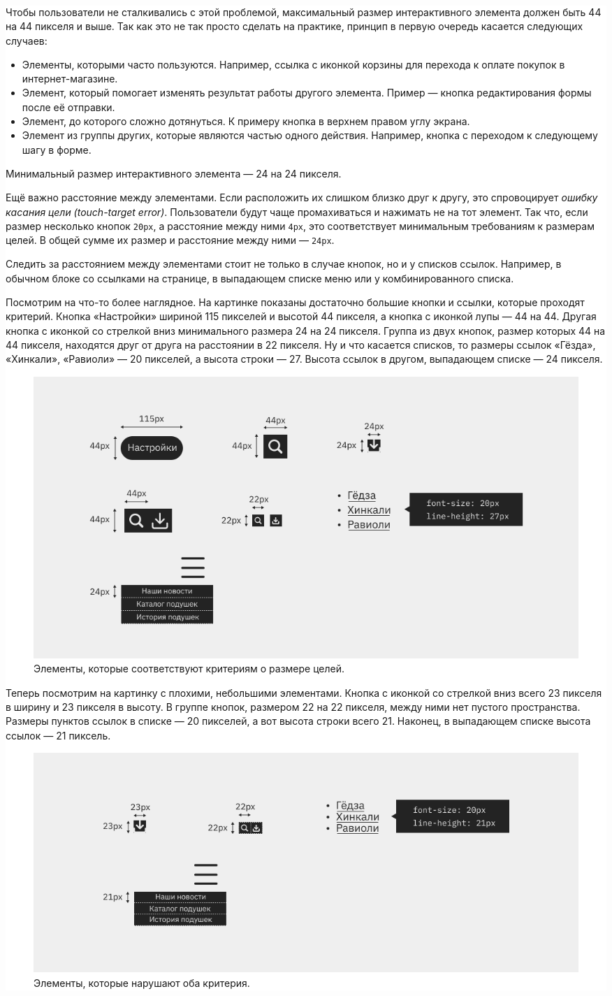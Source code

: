 Чтобы пользователи не сталкивались с этой проблемой, максимальный размер интерактивного элемента должен быть 44 на 44 пикселя и выше. Так как это не так просто сделать на практике, принцип в первую очередь касается следующих случаев:

- Элементы, которыми часто пользуются. Например, ссылка с иконкой корзины для перехода к оплате покупок в интернет-магазине.
- Элемент, который помогает изменять результат работы другого элемента. Пример — кнопка редактирования формы после её отправки.
- Элемент, до которого сложно дотянуться. К примеру кнопка в верхнем правом углу экрана.
- Элемент из группы других, которые являются частью одного действия. Например, кнопка с переходом к следующему шагу в форме.

Минимальный размер интерактивного элемента — 24 на 24 пикселя.

Ещё важно расстояние между элементами. Если расположить их слишком близко друг к другу, это спровоцирует _ошибку касания цели (touch-target error)_. Пользователи будут чаще промахиваться и нажимать не на тот элемент. Так что, если размер несколько кнопок `20px`, а расстояние между ними `4px`, это соответствует минимальным требованиям к размерам целей. В общей сумме их размер и расстояние между ними — `24px`.

Следить за расстоянием между элементами стоит не только в случае кнопок, но и у списков ссылок. Например, в обычном блоке со ссылками на странице, в выпадающем списке меню или у комбинированного списка.

Посмотрим на что-то более наглядное. На картинке показаны достаточно большие кнопки и ссылки, которые проходят критерий. Кнопка «Настройки» шириной 115 пикселей и высотой 44 пикселя, а кнопка с иконкой лупы — 44 на 44. Другая кнопка с иконкой со стрелкой вниз минимального размера 24 на 24 пикселя. Группа из двух кнопок, размер которых 44 на 44 пикселя, находятся друг от друга на расстоянии в 22 пикселя. Ну и что касается списков, то размеры ссылок «Гёзда», «Хинкали», «Равиоли» — 20 пикселей, а высота строки — 27. Высота ссылок в другом, выпадающем списке — 24 пикселя.

<figure class="article__image">
  <img
    class="article__image-item"
    src="images/pass.png"
    alt="Хорошие примеры"
  >
  <figcaption class="article__image-caption">
    Элементы, которые соответствуют критериям о размере целей.
  </figcaption>
</figure>

Теперь посмотрим на картинку с плохими, небольшими элементами. Кнопка с иконкой со стрелкой вниз всего 23 пикселя в ширину и 23 пикселя в высоту. В группе кнопок, размером 22 на 22 пикселя, между ними нет пустого пространства. Размеры пунктов ссылок в списке — 20 пикселей, а вот высота строки всего 21. Наконец, в выпадающем списке высота ссылок — 21 пиксель.

<figure class="article__image">
  <img
    class="article__image-item"
    src="images/fail.png"
    alt="Плохие примеры"
  >
  <figcaption class="article__image-caption">
    Элементы, которые нарушают оба критерия.
  </figcaption>
</figure>
